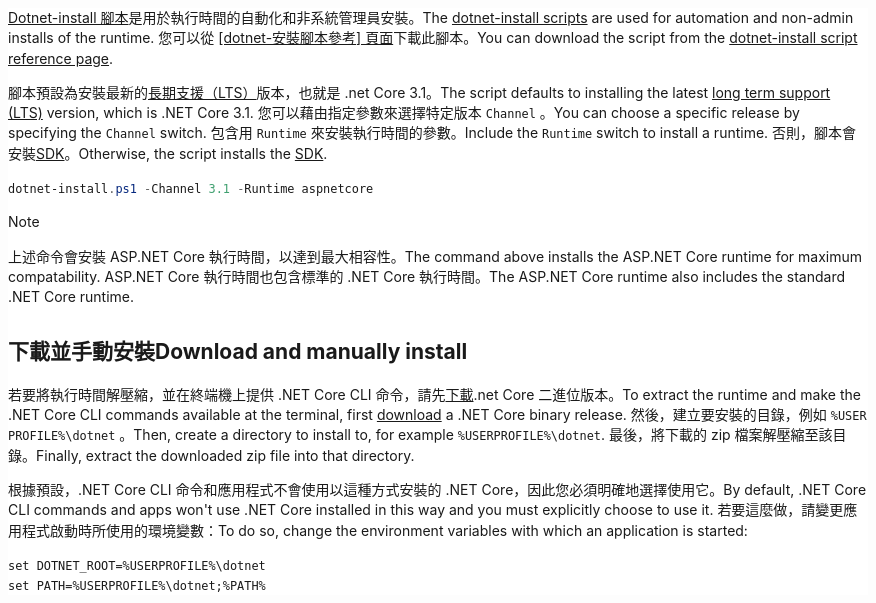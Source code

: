 <span data-ttu-id="65a1f-123">[Dotnet-install 腳本](../tools/dotnet-install-script.md)是用於執行時間的自動化和非系統管理員安裝。</span><span class="sxs-lookup"><span data-stu-id="65a1f-123">The [dotnet-install scripts](../tools/dotnet-install-script.md) are used for automation and non-admin installs of the runtime.</span></span> <span data-ttu-id="65a1f-124">您可以從 [ [dotnet-安裝腳本參考] 頁面](../tools/dotnet-install-script.md)下載此腳本。</span><span class="sxs-lookup"><span data-stu-id="65a1f-124">You can download the script from the [dotnet-install script reference page](../tools/dotnet-install-script.md).</span></span>

<span data-ttu-id="65a1f-125">腳本預設為安裝最新的[長期支援（LTS）](https://dotnet.microsoft.com/platform/support/policy/dotnet-core)版本，也就是 .net Core 3.1。</span><span class="sxs-lookup"><span data-stu-id="65a1f-125">The script defaults to installing the latest [long term support (LTS)](https://dotnet.microsoft.com/platform/support/policy/dotnet-core) version, which is .NET Core 3.1.</span></span> <span data-ttu-id="65a1f-126">您可以藉由指定參數來選擇特定版本 `Channel` 。</span><span class="sxs-lookup"><span data-stu-id="65a1f-126">You can choose a specific release by specifying the `Channel` switch.</span></span> <span data-ttu-id="65a1f-127">包含用 `Runtime` 來安裝執行時間的參數。</span><span class="sxs-lookup"><span data-stu-id="65a1f-127">Include the `Runtime` switch to install a runtime.</span></span> <span data-ttu-id="65a1f-128">否則，腳本會安裝[SDK](sdk.md)。</span><span class="sxs-lookup"><span data-stu-id="65a1f-128">Otherwise, the script installs the [SDK](sdk.md).</span></span>

```powershell
dotnet-install.ps1 -Channel 3.1 -Runtime aspnetcore
```

> [!NOTE]
> <span data-ttu-id="65a1f-129">上述命令會安裝 ASP.NET Core 執行時間，以達到最大相容性。</span><span class="sxs-lookup"><span data-stu-id="65a1f-129">The command above installs the ASP.NET Core runtime for maximum compatability.</span></span> <span data-ttu-id="65a1f-130">ASP.NET Core 執行時間也包含標準的 .NET Core 執行時間。</span><span class="sxs-lookup"><span data-stu-id="65a1f-130">The ASP.NET Core runtime also includes the standard .NET Core runtime.</span></span>

## <a name="download-and-manually-install"></a><span data-ttu-id="65a1f-131">下載並手動安裝</span><span class="sxs-lookup"><span data-stu-id="65a1f-131">Download and manually install</span></span>

<span data-ttu-id="65a1f-132">若要將執行時間解壓縮，並在終端機上提供 .NET Core CLI 命令，請先[下載](#all-net-core-downloads).net Core 二進位版本。</span><span class="sxs-lookup"><span data-stu-id="65a1f-132">To extract the runtime and make the .NET Core CLI commands available at the terminal, first [download](#all-net-core-downloads) a .NET Core binary release.</span></span> <span data-ttu-id="65a1f-133">然後，建立要安裝的目錄，例如 `%USERPROFILE%\dotnet` 。</span><span class="sxs-lookup"><span data-stu-id="65a1f-133">Then, create a directory to install to, for example `%USERPROFILE%\dotnet`.</span></span> <span data-ttu-id="65a1f-134">最後，將下載的 zip 檔案解壓縮至該目錄。</span><span class="sxs-lookup"><span data-stu-id="65a1f-134">Finally, extract the downloaded zip file into that directory.</span></span>

<span data-ttu-id="65a1f-135">根據預設，.NET Core CLI 命令和應用程式不會使用以這種方式安裝的 .NET Core，因此您必須明確地選擇使用它。</span><span class="sxs-lookup"><span data-stu-id="65a1f-135">By default, .NET Core CLI commands and apps won't use .NET Core installed in this way and you must explicitly choose to use it.</span></span> <span data-ttu-id="65a1f-136">若要這麼做，請變更應用程式啟動時所使用的環境變數：</span><span class="sxs-lookup"><span data-stu-id="65a1f-136">To do so, change the environment variables with which an application is started:</span></span>

```console
set DOTNET_ROOT=%USERPROFILE%\dotnet
set PATH=%USERPROFILE%\dotnet;%PATH%
```
